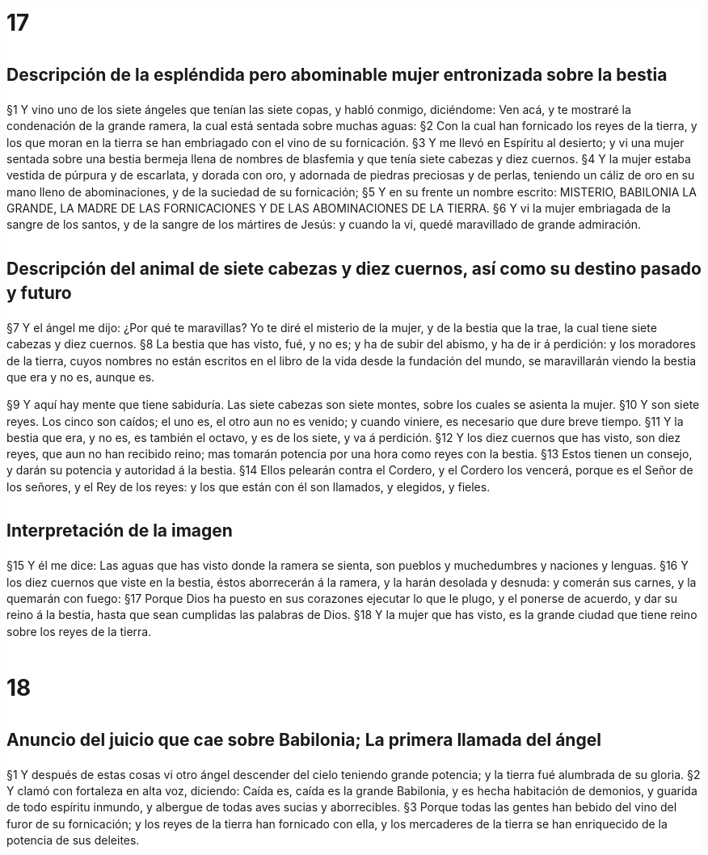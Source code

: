 # 17 
## Descripción de la espléndida pero abominable mujer entronizada sobre la bestia
§1 Y vino uno de los siete ángeles que tenían las siete copas, y habló conmigo, diciéndome: Ven acá, y te mostraré la condenación de la grande ramera, la cual está sentada sobre muchas aguas: 
§2 Con la cual han fornicado los reyes de la tierra, y los que moran en la tierra se han embriagado con el vino de su fornicación. 
§3 Y me llevó en Espíritu al desierto; y vi una mujer sentada sobre una bestia bermeja llena de nombres de blasfemia y que tenía siete cabezas y diez cuernos. 
§4 Y la mujer estaba vestida de púrpura y de escarlata, y dorada con oro, y adornada de piedras preciosas y de perlas, teniendo un cáliz de oro en su mano lleno de abominaciones, y de la suciedad de su fornicación; 
§5 Y en su frente un nombre escrito: MISTERIO, BABILONIA LA GRANDE, LA MADRE DE LAS FORNICACIONES Y DE LAS ABOMINACIONES DE LA TIERRA. 
§6 Y vi la mujer embriagada de la sangre de los santos, y de la sangre de los mártires de Jesús: y cuando la vi, quedé maravillado de grande admiración.

## Descripción del animal de siete cabezas y diez cuernos, así como su destino pasado y futuro
§7 Y el ángel me dijo: ¿Por qué te maravillas? Yo te diré el misterio de la mujer, y de la bestia que la trae, la cual tiene siete cabezas y diez cuernos. 
§8 La bestia que has visto, fué, y no es; y ha de subir del abismo, y ha de ir á perdición: y los moradores de la tierra, cuyos nombres no están escritos en el libro de la vida desde la fundación del mundo, se maravillarán viendo la bestia que era y no es, aunque es.

§9 Y aquí hay mente que tiene sabiduría. Las siete cabezas son siete montes, sobre los cuales se asienta la mujer. 
§10 Y son siete reyes. Los cinco son caídos; el uno es, el otro aun no es venido; y cuando viniere, es necesario que dure breve tiempo. 
§11 Y la bestia que era, y no es, es también el octavo, y es de los siete, y va á perdición. 
§12 Y los diez cuernos que has visto, son diez reyes, que aun no han recibido reino; mas tomarán potencia por una hora como reyes con la bestia. 
§13 Estos tienen un consejo, y darán su potencia y autoridad á la bestia. 
§14 Ellos pelearán contra el Cordero, y el Cordero los vencerá, porque es el Señor de los señores, y el Rey de los reyes: y los que están con él son llamados, y elegidos, y fieles.

## Interpretación de la imagen
§15 Y él me dice: Las aguas que has visto donde la ramera se sienta, son pueblos y muchedumbres y naciones y lenguas. 
§16 Y los diez cuernos que viste en la bestia, éstos aborrecerán á la ramera, y la harán desolada y desnuda: y comerán sus carnes, y la quemarán con fuego: 
§17 Porque Dios ha puesto en sus corazones ejecutar lo que le plugo, y el ponerse de acuerdo, y dar su reino á la bestia, hasta que sean cumplidas las palabras de Dios. 
§18 Y la mujer que has visto, es la grande ciudad que tiene reino sobre los reyes de la tierra. 

# 18 
## Anuncio del juicio que cae sobre Babilonia; La primera llamada del ángel
§1 Y después de estas cosas vi otro ángel descender del cielo teniendo grande potencia; y la tierra fué alumbrada de su gloria. 
§2 Y clamó con fortaleza en alta voz, diciendo: Caída es, caída es la grande Babilonia, y es hecha habitación de demonios, y guarida de todo espíritu inmundo, y albergue de todas aves sucias y aborrecibles. 
§3 Porque todas las gentes han bebido del vino del furor de su fornicación; y los reyes de la tierra han fornicado con ella, y los mercaderes de la tierra se han enriquecido de la potencia de sus deleites.
